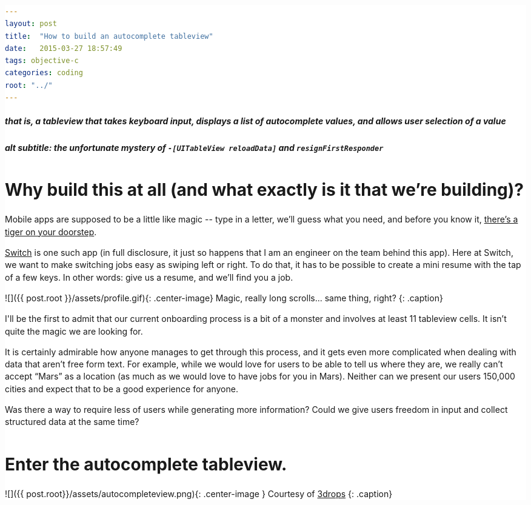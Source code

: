 ```yaml
---
layout: post
title:  "How to build an autocomplete tableview"
date:   2015-03-27 18:57:49
tags: objective-c
categories: coding
root: "../"
---
```


##### _that is, a tableview that takes keyboard input, displays a list of autocomplete values, and allows user selection of a value_

##### _alt subtitle: the unfortunate mystery of `-[UITableView reloadData]` and `resignFirstResponder`_

 

# Why build this at all (and what exactly is it that we’re building)?

Mobile apps are supposed to be a little like magic -- type in a letter, we’ll guess what you need, and before you know it, [there’s a tiger on your doorstep](http://techcrunch.com/2015/02/27/catch-a-tiger-by-the-toe/).

[Switch](http://www.switchapp.com) is one such app (in full disclosure, it just so happens that I am an engineer on the team behind this app). Here at Switch, we want to make switching jobs easy as swiping left or right. To do that, it has to be possible to create a mini resume with the tap of a few keys. In other words: give us a resume, and we’ll find you a job.

![]({{ post.root }}/assets/profile.gif){: .center-image}
Magic, really long scrolls... same thing, right?
{: .caption}

I'll be the first to admit that our current onboarding process is a bit of a monster and involves at least 11 tableview cells. It isn’t quite the magic we are looking for.

It is certainly admirable how anyone manages to get through this process, and it gets even more complicated when dealing with data that aren’t free form text. For example, while we would love for users to be able to tell us where they are, we really can’t accept “Mars” as a location (as much as we would love to have jobs for you in Mars). Neither can we present our users 150,000 cities and expect that to be a good experience for anyone.

Was there a way to require less of users while generating more information? Could we give users freedom in input and collect structured data at the same time? 

# Enter the autocomplete tableview.

![]({{ post.root}}/assets/autocompleteview.png){: .center-image }
Courtesy of [3drops](https://dribbble.com/3drops)
{: .caption}
